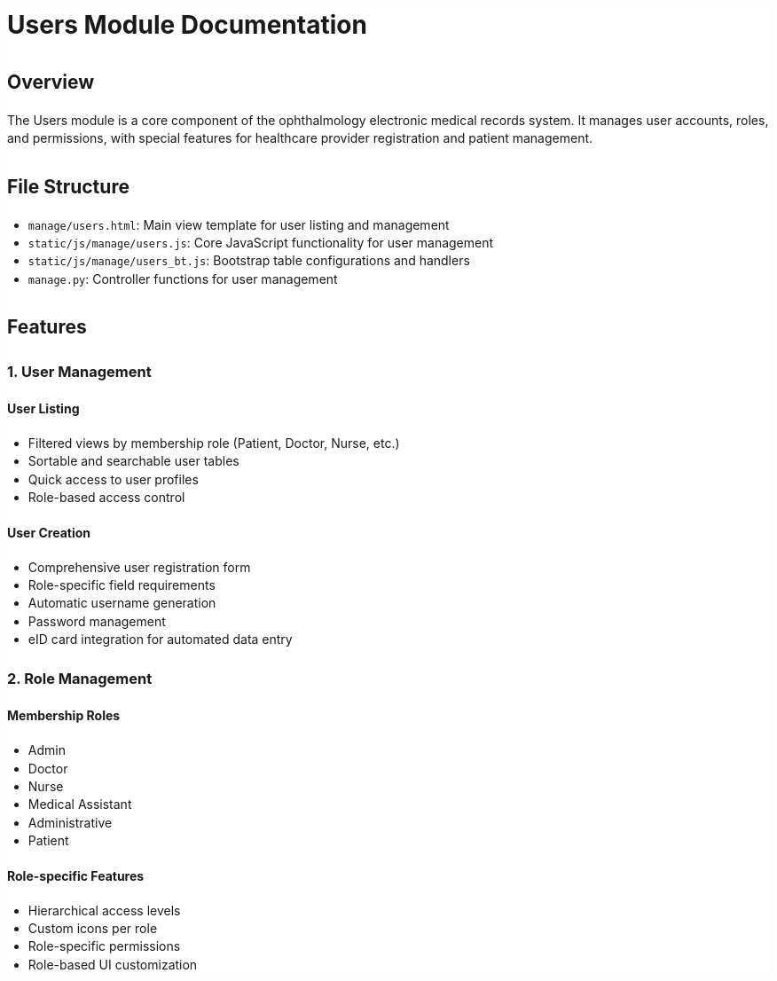 # Users Module Documentation

## Overview

The Users module is a core component of the ophthalmology electronic medical records system. It manages user accounts, roles, and permissions, with special features for healthcare provider registration and patient management.

## File Structure

- `manage/users.html`: Main view template for user listing and management
- `static/js/manage/users.js`: Core JavaScript functionality for user management
- `static/js/manage/users_bt.js`: Bootstrap table configurations and handlers
- `manage.py`: Controller functions for user management

## Features

### 1. User Management

#### User Listing

- Filtered views by membership role (Patient, Doctor, Nurse, etc.)
- Sortable and searchable user tables
- Quick access to user profiles
- Role-based access control

#### User Creation

- Comprehensive user registration form
- Role-specific field requirements
- Automatic username generation
- Password management
- eID card integration for automated data entry

### 2. Role Management

#### Membership Roles

- Admin
- Doctor
- Nurse
- Medical Assistant
- Administrative
- Patient

#### Role-specific Features

- Hierarchical access levels
- Custom icons per role
- Role-specific permissions
- Role-based UI customization
